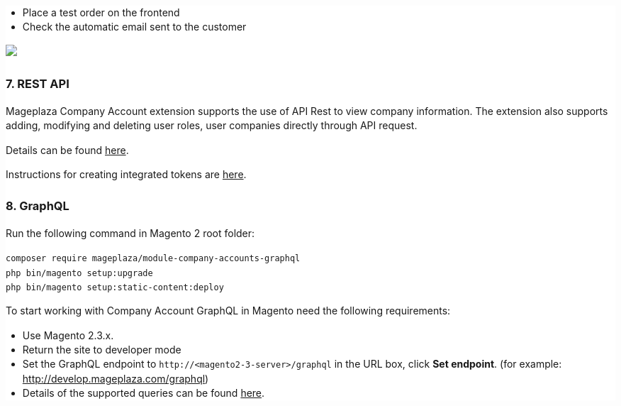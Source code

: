 - Place a test order on the frontend
- Check the automatic email sent to the customer

![](https://i.imgur.com/XC6LoXu.png)

### 7. REST API

Mageplaza Company Account extension supports the use of API Rest to view company information. The extension also supports adding, modifying and deleting user roles, user companies directly through API request.

Details can be found [here](https://documenter.getpostman.com/view/10589000/Tz5ncyZC#c58a2ad3-a5be-4a18-ac0e-ab1353e1faf0).

Instructions for creating integrated tokens are [here](https://devdocs.magento.com/guides/v2.3/get-started/authentication/gs-authentication-token.html).

### 8. GraphQL

Run the following command in Magento 2 root folder:

```
composer require mageplaza/module-company-accounts-graphql
php bin/magento setup:upgrade
php bin/magento setup:static-content:deploy
```

To start working with Company Account GraphQL in Magento need the following requirements:

- Use Magento 2.3.x. 
- Return the site to developer mode
- Set the GraphQL endpoint to `http://<magento2-3-server>/graphql` in the URL box, click **Set endpoint**. (for example: http://develop.mageplaza.com/graphql)
- Details of the supported queries can be found [here](https://documenter.getpostman.com/view/10589000/Tz5ncyZE#3b8a65ab-511b-45dd-99e3-2df4b09fb947).




